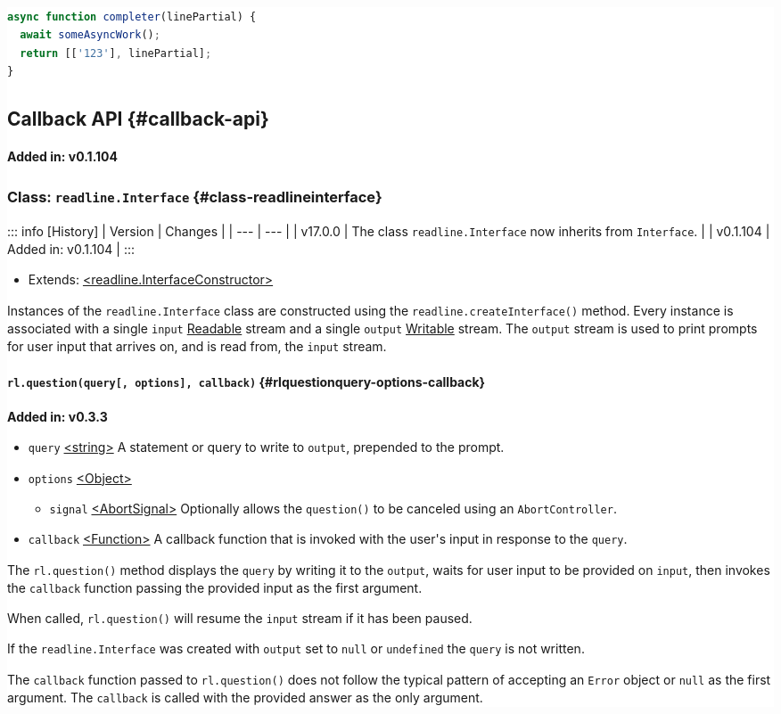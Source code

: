 ```js [ESM]
async function completer(linePartial) {
  await someAsyncWork();
  return [['123'], linePartial];
}
```
## Callback API {#callback-api}

**Added in: v0.1.104**

### Class: `readline.Interface` {#class-readlineinterface}


::: info [History]
| Version | Changes |
| --- | --- |
| v17.0.0 | The class `readline.Interface` now inherits from `Interface`. |
| v0.1.104 | Added in: v0.1.104 |
:::

- Extends: [\<readline.InterfaceConstructor\>](/nodejs/api/readline#class-interfaceconstructor)

Instances of the `readline.Interface` class are constructed using the `readline.createInterface()` method. Every instance is associated with a single `input` [Readable](/nodejs/api/stream#readable-streams) stream and a single `output` [Writable](/nodejs/api/stream#writable-streams) stream. The `output` stream is used to print prompts for user input that arrives on, and is read from, the `input` stream.

#### `rl.question(query[, options], callback)` {#rlquestionquery-options-callback}

**Added in: v0.3.3**

- `query` [\<string\>](https://developer.mozilla.org/en-US/docs/Web/JavaScript/Data_structures#String_type) A statement or query to write to `output`, prepended to the prompt.
- `options` [\<Object\>](https://developer.mozilla.org/en-US/docs/Web/JavaScript/Reference/Global_Objects/Object) 
    - `signal` [\<AbortSignal\>](/nodejs/api/globals#class-abortsignal) Optionally allows the `question()` to be canceled using an `AbortController`.
  
 
- `callback` [\<Function\>](https://developer.mozilla.org/en-US/docs/Web/JavaScript/Reference/Global_Objects/Function) A callback function that is invoked with the user's input in response to the `query`.

The `rl.question()` method displays the `query` by writing it to the `output`, waits for user input to be provided on `input`, then invokes the `callback` function passing the provided input as the first argument.

When called, `rl.question()` will resume the `input` stream if it has been paused.

If the `readline.Interface` was created with `output` set to `null` or `undefined` the `query` is not written.

The `callback` function passed to `rl.question()` does not follow the typical pattern of accepting an `Error` object or `null` as the first argument. The `callback` is called with the provided answer as the only argument.
